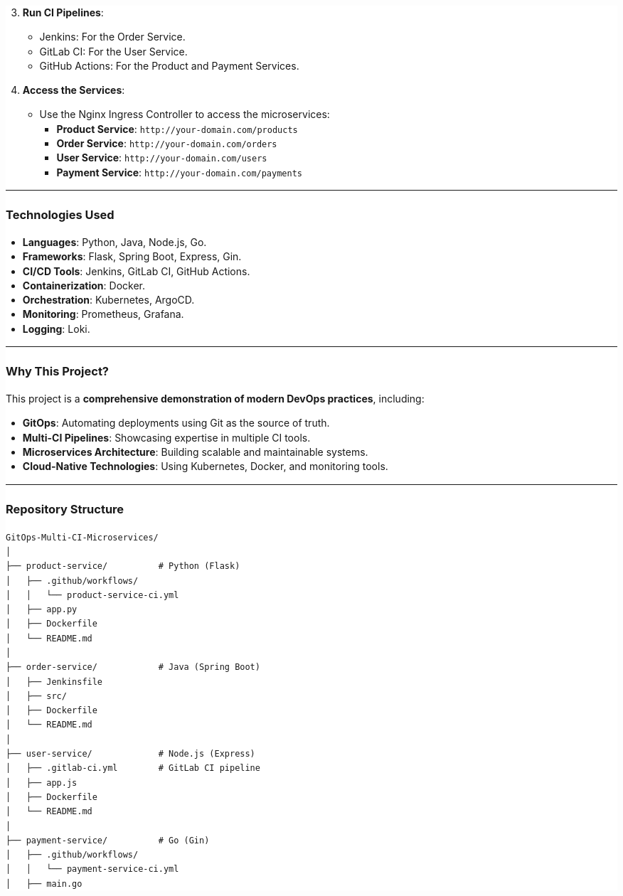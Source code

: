 3. **Run CI Pipelines**:

   - Jenkins: For the Order Service.
   - GitLab CI: For the User Service.
   - GitHub Actions: For the Product and Payment Services.

4. **Access the Services**:
   - Use the Nginx Ingress Controller to access the microservices:
     - **Product Service**: `http://your-domain.com/products`
     - **Order Service**: `http://your-domain.com/orders`
     - **User Service**: `http://your-domain.com/users`
     - **Payment Service**: `http://your-domain.com/payments`

---

### **Technologies Used**

- **Languages**: Python, Java, Node.js, Go.
- **Frameworks**: Flask, Spring Boot, Express, Gin.
- **CI/CD Tools**: Jenkins, GitLab CI, GitHub Actions.
- **Containerization**: Docker.
- **Orchestration**: Kubernetes, ArgoCD.
- **Monitoring**: Prometheus, Grafana.
- **Logging**: Loki.

---

### **Why This Project?**

This project is a **comprehensive demonstration of modern DevOps practices**, including:

- **GitOps**: Automating deployments using Git as the source of truth.
- **Multi-CI Pipelines**: Showcasing expertise in multiple CI tools.
- **Microservices Architecture**: Building scalable and maintainable systems.
- **Cloud-Native Technologies**: Using Kubernetes, Docker, and monitoring tools.

---

### **Repository Structure**

```
GitOps-Multi-CI-Microservices/
│
├── product-service/          # Python (Flask)
│   ├── .github/workflows/
│   │   └── product-service-ci.yml
│   ├── app.py
│   ├── Dockerfile
│   └── README.md
│
├── order-service/            # Java (Spring Boot)
│   ├── Jenkinsfile
│   ├── src/
│   ├── Dockerfile
│   └── README.md
│
├── user-service/             # Node.js (Express)
│   ├── .gitlab-ci.yml        # GitLab CI pipeline
│   ├── app.js
│   ├── Dockerfile
│   └── README.md
│
├── payment-service/          # Go (Gin)
│   ├── .github/workflows/
│   │   └── payment-service-ci.yml
│   ├── main.go
```
